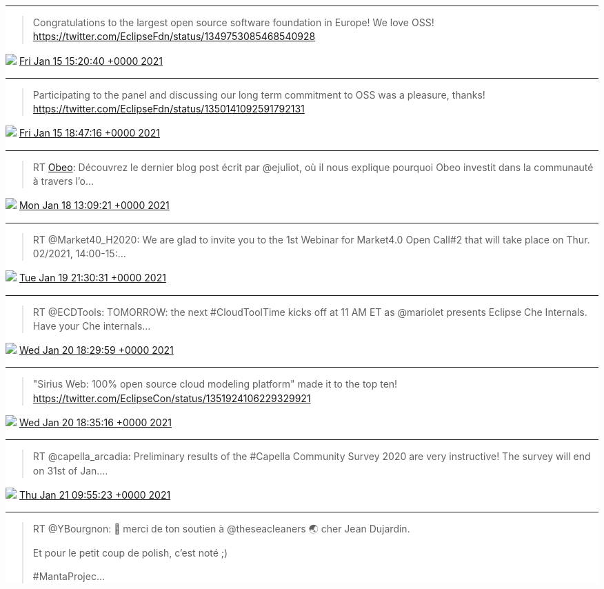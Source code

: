 ----

> Congratulations to the largest open source software foundation in Europe! We love OSS! https://twitter.com/EclipseFdn/status/1349753085468540928

<img src="{{ site.url }}/media/tweet.ico" width="12" /> [Fri Jan 15 15:20:40 +0000 2021](https://twitter.com/bruncedric/status/1350100597484224513)

----

> Participating to the panel and discussing our long term commitment to OSS was a pleasure, thanks! https://twitter.com/EclipseFdn/status/1350141092591792131

<img src="{{ site.url }}/media/tweet.ico" width="12" /> [Fri Jan 15 18:47:16 +0000 2021](https://twitter.com/bruncedric/status/1350152589887860740)

----

> RT [Obeo](https://www.obeosoft.com/): Découvrez le dernier blog post écrit par @ejuliot, où il nous explique pourquoi Obeo investit dans la communauté à travers l’o…

<img src="{{ site.url }}/media/tweet.ico" width="12" /> [Mon Jan 18 13:09:21 +0000 2021](https://twitter.com/bruncedric/status/1351154712859521033)

----

> RT @Market40_H2020: We are glad to invite you to the 1st Webinar for Market4.0 Open Call#2 that will take place on Thur. 02/2021, 14:00-15:…

<img src="{{ site.url }}/media/tweet.ico" width="12" /> [Tue Jan 19 21:30:31 +0000 2021](https://twitter.com/bruncedric/status/1351643222255296513)

----

> RT @ECDTools: TOMORROW: the next #CloudToolTime kicks off at 11 AM ET as @mariolet presents Eclipse Che Internals. Have your Che internals…

<img src="{{ site.url }}/media/tweet.ico" width="12" /> [Wed Jan 20 18:29:59 +0000 2021](https://twitter.com/bruncedric/status/1351960178745364482)

----

> "Sirius Web: 100% open source cloud modeling platform" made it to the top ten! https://twitter.com/EclipseCon/status/1351924106229329921

<img src="{{ site.url }}/media/tweet.ico" width="12" /> [Wed Jan 20 18:35:16 +0000 2021](https://twitter.com/bruncedric/status/1351961508922720257)

----

> RT @capella_arcadia: Preliminary results of the #Capella Community Survey 2020 are very instructive! 
> The survey will end on 31st of Jan.…

<img src="{{ site.url }}/media/tweet.ico" width="12" /> [Thu Jan 21 09:55:23 +0000 2021](https://twitter.com/bruncedric/status/1352193064744456192)

----

> RT @YBourgnon: 🤩 merci de ton soutien à @theseacleaners 🌏 cher Jean Dujardin.
> 
> Et pour le petit coup de polish, c’est noté ;)
> 
> #MantaProjec…
